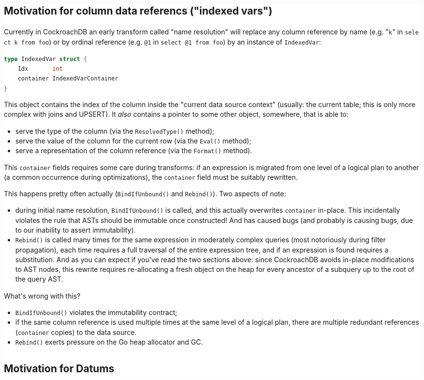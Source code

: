 ## Motivation for column data referencs ("indexed vars")

Currently in CockroachDB an early transform called "name resolution"
will replace any column reference by name (e.g. "`k`" in `select k
from foo`) or by ordinal reference (e.g. `@1` in `select @1 from foo`)
by an instance of `IndexedVar`:

```go
type IndexedVar struct {
	Idx       int
	container IndexedVarContainer
}
```

This object contains the index of the column inside the "current data
source context" (usually: the current table; this is only more complex
with joins and UPSERT). It *also* contains a pointer to some other object, somewhere, that is able to:

- serve the type of the column (via the `ResolvedType()` method);
- serve the value of the column for the current row (via the `Eval()` method);
- serve a representation of the column reference (via the `Format()` method).

This `container` fields requires some care during transforms: if an
expression is migrated from one level of a logical plan to another (a
common occurrence during optimizations), the `container` field must be
suitably rewritten.

This happens pretty often actually (`BindIfUnbound()` and `Rebind()`). Two aspects of note:

- during initial name resolution, `BindIfUnbound()` is called, and
  this actually overwrites `container` in-place. This incidentally
  violates the rule that ASTs should be immutable once constructed!
  And has caused bugs (and probably is causing bugs, due to our
  inability to assert immutability).
- `Rebind()` is called many times for the same expression in
  moderately complex queries (most notoriously during filter
  propagation), each time requires a full traversal of the entire
  expression tree, and if an expression is found requires a
  substitution. And as you can expect if you've read the two sections
  above: since CockroachDB avoids in-place modifications to AST nodes,
  this rewrite requires re-allocating a fresh object on the heap for
  every ancestor of a subquery up to the root of the query AST.

What's wrong with this?

- `BindIfUnbound()` violates the immutability contract;
- if the same column reference is used multiple times at the same
  level of a logical plan, there are multiple redundant references
  (`container` copies) to the data source.
- `Rebind()` exerts pressure on the Go heap allocator and GC.

## Motivation for Datums
